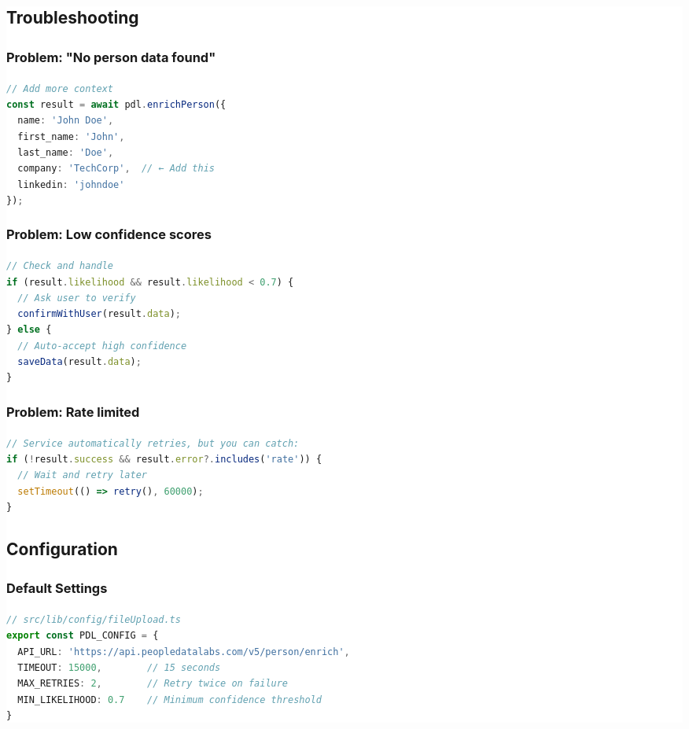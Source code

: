 ## Troubleshooting

### Problem: "No person data found"

```typescript
// Add more context
const result = await pdl.enrichPerson({
  name: 'John Doe',
  first_name: 'John',
  last_name: 'Doe',
  company: 'TechCorp',  // ← Add this
  linkedin: 'johndoe'
});
```

### Problem: Low confidence scores

```typescript
// Check and handle
if (result.likelihood && result.likelihood < 0.7) {
  // Ask user to verify
  confirmWithUser(result.data);
} else {
  // Auto-accept high confidence
  saveData(result.data);
}
```

### Problem: Rate limited

```typescript
// Service automatically retries, but you can catch:
if (!result.success && result.error?.includes('rate')) {
  // Wait and retry later
  setTimeout(() => retry(), 60000);
}
```

## Configuration

### Default Settings

```typescript
// src/lib/config/fileUpload.ts
export const PDL_CONFIG = {
  API_URL: 'https://api.peopledatalabs.com/v5/person/enrich',
  TIMEOUT: 15000,        // 15 seconds
  MAX_RETRIES: 2,        // Retry twice on failure
  MIN_LIKELIHOOD: 0.7    // Minimum confidence threshold
}
```
